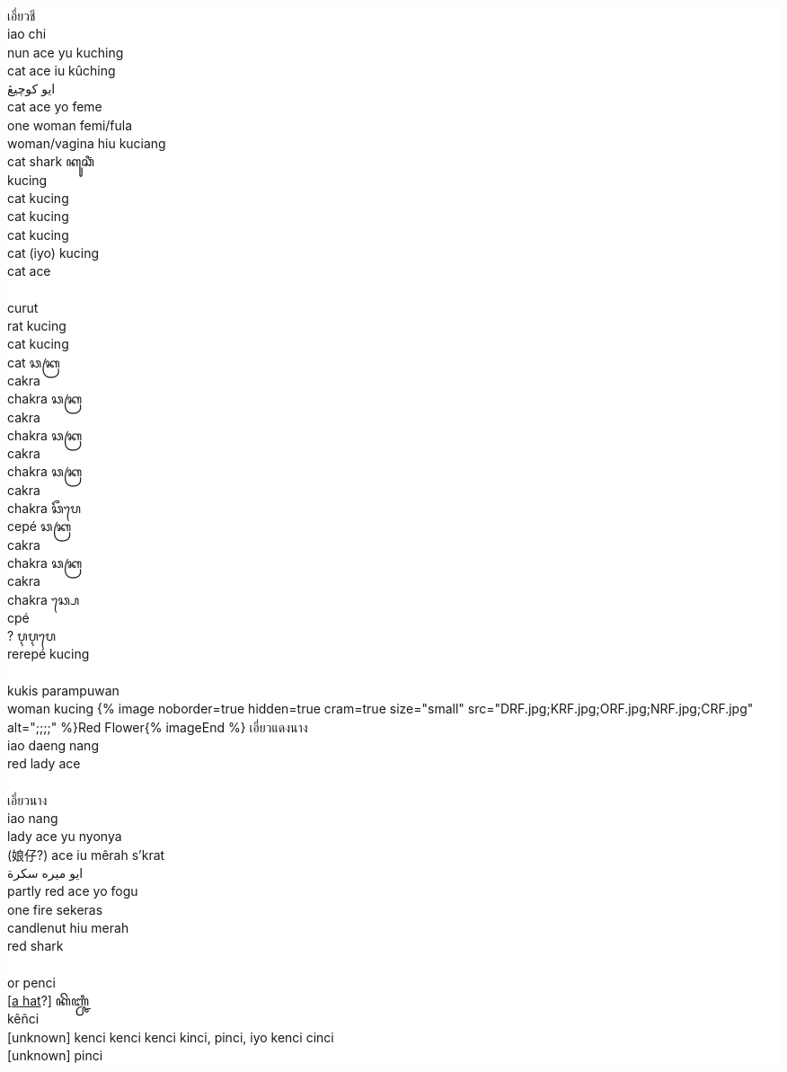 <td><span lang="th">เอี่ยวชี</span><br/><span lang="th-Latn">iao chi</span><br/>nun ace</td>

<td><span lang="ms">yu kuching</span><br />cat ace</td>
<td><span lang="ms">iu kûching</span><br/><span lang="ms-Arab">ايو كوچيڠ</span><br/>cat ace</td>
<td><span lang="mcm">yo feme</span><br/>one woman</td>
<td><span lang="mcm">femi/fula</span><br/>woman/vagina</td>
<td><span lang="min">hiu kuciang</span><br />cat shark</td>

<td><span lang="jav">ꦏꦸꦕꦶꦁ</span><br/><span lang="jav-Latn">kucing</span><br/>cat</td>
<td><span lang="jav-Latn">kucing</span><br/>cat</td>
<td><span lang="jav-Latn">kucing</span><br/>cat</td>
<td><span lang="jav-Latn">kucing</span><br/>cat</td>
<td><span lang="jav-Latn">(iyo) kucing</span><br/>cat ace<br/><br/><span lang="jav-Latn">curut</span><br/>rat</td>
<td><span lang="jav-Latn">kucing</span><br/>cat</td>
<td><span lang="jav-Latn">kucing</span><br/>cat</td>

<td><span lang="ban">ᬘᬓ᭄ᬭ</span><br/><span lang="ban-Latn">cakra</span><br />chakra</td>
<td><span lang="ban">ᬘᬓ᭄ᬭ</span><br/><span lang="ban-Latn">cakra</span><br />chakra</td>
<td><span lang="ban">ᬘᬓ᭄ᬭ</span><br/><span lang="ban-Latn">cakra</span><br />chakra</td>
<td><span lang="ban">ᬘᬓ᭄ᬭ</span><br/><span lang="ban-Latn">cakra</span><br />chakra</td>
<td><span lang="ban">ᬘᭂᬧᬾ</span><br/><span lang="ban-Latn">cepé</span></td>
<td><span lang="ban">ᬘᬓ᭄ᬭ</span><br/><span lang="ban-Latn">cakra</span><br />chakra</td>
<td><span lang="ban">ᬘᬓ᭄ᬭ</span><br/><span lang="ban-Latn">cakra</span><br />chakra</td>

<td><span lang="sas">ᬘ᭄ᬧᬾ</span><br/><span lang="sas-Latn">cpé</span><br/>?</td>
<td><span lang="sas">ᬋᬋᬧᬾ</span><br/><span lang="sas-Latn">rerepé</span></td>

<td><span lang="bjn">kucing</span></td>

<td><span lang="mak"></span><br/><span lang="mak-Latn"></span><br/></td>
<td><span lang="id">kukis</span></td>

<td><span lang="id">parampuwan</span><br/>woman</td>

<td><span lang="id">kucing</span></td>
</tr>

<tr>
<th scope="row" class="sticky-left border-end table-light">{% image noborder=true hidden=true cram=true size="small" src="DRF.jpg;KRF.jpg;ORF.jpg;NRF.jpg;CRF.jpg" alt=";;;;" %}Red Flower{% imageEnd %}</th>

<td><span lang="th">เอี่ยวแดงนาง</span><br/><span lang="th-Latn">iao daeng nang</span><br/>red lady ace<br/><br/><span lang="th">เอี่ยวนาง</span><br/><span lang="th-Latn">iao nang</span><br/>lady ace</td>

<td><span lang="ms">yu nyonya</span><br />(娘仔?) ace</td>
<td><span lang="ms">iu mêrah s’krat</span><br/><span lang="ms-Arab">ايو ميره سكرة</span><br/>partly red ace</td>
<td><span lang="mcm">yo fogu</span><br/>one fire</td>
<td><span lang="mcm">sekeras</span><br/>candlenut</td>
<td><span lang="min">hiu merah</span><br/>red shark<br/><br/>or <span lang="min">penci</span><br/>[<a href="https://en.wikipedia.org/wiki/Songkok">a hat</a>?]</td>

<td><span lang="jav">ꦏꦼꦚ꧀ꦕꦶ</span><br/><span lang="jav-Latn">kêñci</span><br/>[unknown]</td>
<td><span lang="jav-Latn">kenci</span></td>
<td><span lang="jav-Latn">kenci</span></td>
<td><span lang="jav-Latn">kenci</span></td>
<td><span lang="jav-Latn">kinci, pinci, iyo kenci</span></td>
<td><span lang="jav-Latn">cinci</span><br />[unknown]</td>
<td><span lang="jav-Latn">pinci</span></td>
